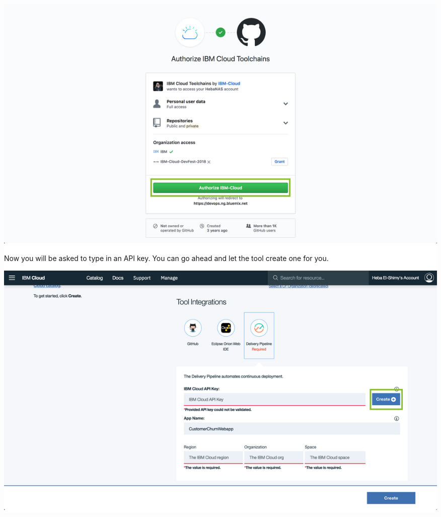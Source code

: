 ![](doc/source/images/017.jpg)

Now you will be asked to type in an API key. You can go ahead and let the tool create one for you.

![](doc/source/images/018.jpg)
